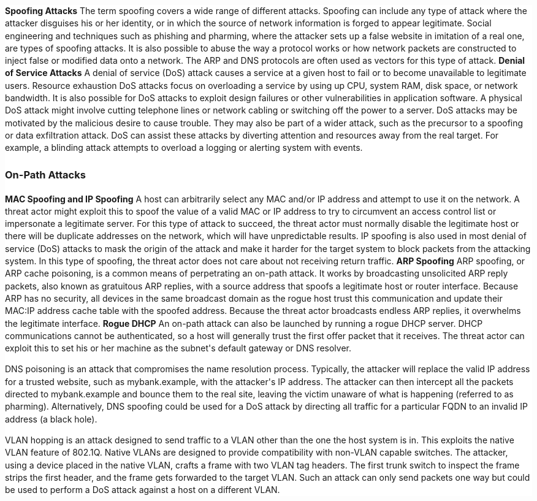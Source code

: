 **Spoofing Attacks**
	The term spoofing covers a wide range of different attacks. Spoofing can include any type of attack where the attacker disguises his or her identity, or in which the source of network information is forged to appear legitimate. Social engineering and techniques such as phishing and pharming, where the attacker sets up a false website in imitation of a real one, are types of spoofing attacks. It is also possible to abuse the way a protocol works or how network packets are constructed to inject false or modified data onto a network. The ARP and DNS protocols are often used as vectors for this type of attack.
**Denial of Service Attacks**
	A denial of service (DoS) attack causes a service at a given host to fail or to become unavailable to legitimate users. Resource exhaustion DoS attacks focus on overloading a service by using up CPU, system RAM, disk space, or network bandwidth. It is also possible for DoS attacks to exploit design failures or other vulnerabilities in application software. A physical DoS attack might involve cutting telephone lines or network cabling or switching off the power to a server. DoS attacks may be motivated by the malicious desire to cause trouble. They may also be part of a wider attack, such as the precursor to a spoofing or data exfiltration attack. DoS can assist these attacks by diverting attention and resources away from the real target. For example, a blinding attack attempts to overload a logging or alerting system with events.

### **On-Path Attacks**
**MAC Spoofing and IP Spoofing**
	A host can arbitrarily select any MAC and/or IP address and attempt to use it on the network. A threat actor might exploit this to spoof the value of a valid MAC or IP address to try to circumvent an access control list or impersonate a legitimate server. For this type of attack to succeed, the threat actor must normally disable the legitimate host or there will be duplicate addresses on the network, which will have unpredictable results.
	IP spoofing is also used in most denial of service (DoS) attacks to mask the origin of the attack and make it harder for the target system to block packets from the attacking system. In this type of spoofing, the threat actor does not care about not receiving return traffic.
**ARP Spoofing**
	ARP spoofing, or ARP cache poisoning, is a common means of perpetrating an on-path attack. It works by broadcasting unsolicited ARP reply packets, also known as gratuitous ARP replies, with a source address that spoofs a legitimate host or router interface. Because ARP has no security, all devices in the same broadcast domain as the rogue host trust this communication and update their MAC:IP address cache table with the spoofed address. Because the threat actor broadcasts endless ARP replies, it overwhelms the legitimate interface.
**Rogue DHCP**
	An on-path attack can also be launched by running a rogue DHCP server. DHCP communications cannot be authenticated, so a host will generally trust the first offer packet that it receives. The threat actor can exploit this to set his or her machine as the subnet's default gateway or DNS resolver.

DNS poisoning is an attack that compromises the name resolution process. Typically, the attacker will replace the valid IP address for a trusted website, such as mybank.example, with the attacker's IP address. The attacker can then intercept all the packets directed to mybank.example and bounce them to the real site, leaving the victim unaware of what is happening (referred to as pharming). Alternatively, DNS spoofing could be used for a DoS attack by directing all traffic for a particular FQDN to an invalid IP address (a black hole).

VLAN hopping is an attack designed to send traffic to a VLAN other than the one the host system is in. This exploits the native VLAN feature of 802.1Q. Native VLANs are designed to provide compatibility with non-VLAN capable switches. The attacker, using a device placed in the native VLAN, crafts a frame with two VLAN tag headers. The first trunk switch to inspect the frame strips the first header, and the frame gets forwarded to the target VLAN. Such an attack can only send packets one way but could be used to perform a DoS attack against a host on a different VLAN.
